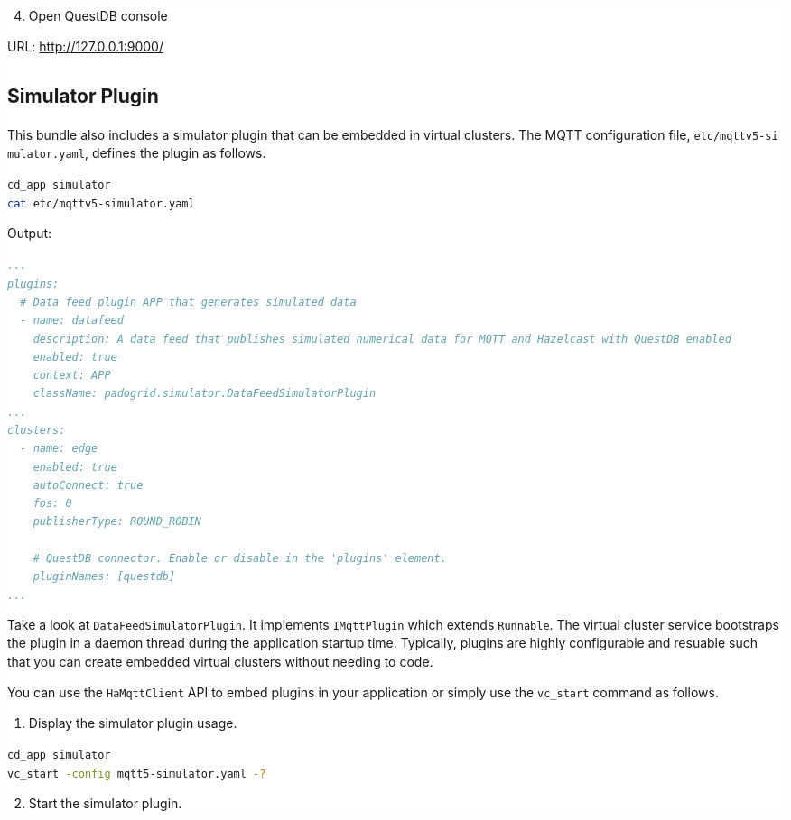 4. Open QuestDB console

URL: <http://127.0.0.1:9000/>


## Simulator Plugin

This bundle also includes a simulator plugin that can be embedded in virtual clusters. The MQTT configuration file, `etc/mqttv5-simulator.yaml`, defines the plugin as follows.

```bash
cd_app simulator
cat etc/mqttv5-simulator.yaml
```

Output:

```yaml
...
plugins:
  # Data feed plugin APP that generates simulated data
  - name: datafeed
    description: A data feed that publishes simulated numerical data for MQTT and Hazelcast with QuestDB enabled
    enabled: true
    context: APP
    className: padogrid.simulator.DataFeedSimulatorPlugin
...
clusters:
  - name: edge
    enabled: true
    autoConnect: true
    fos: 0
    publisherType: ROUND_ROBIN

    # QuestDB connector. Enable or disable in the 'plugins' element.
    pluginNames: [questdb]
...
```

Take a look at [`DataFeedSimulatorPlugin`](apps/simulator/src/main/java/padogrid/simulator/DataFeedSimulatorPlugin.java). It implements `IMqttPlugin` which extends `Runnable`. The virtual cluster service bootstraps the plugin in a daemon thread during the application startup time. Typically, plugins are highly configurable and resuable such that you can create embedded virtual clusters without needing to code.

You can use the `HaMqttClient` API to embed plugins in your application or simply use the `vc_start` command as follows.

1. Display the simulator plugin usage.

```bash
cd_app simulator
vc_start -config mqtt5-simulator.yaml -?
```

2. Start the simulator plugin.
